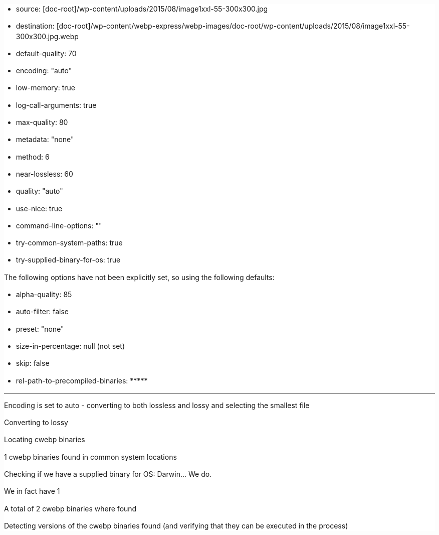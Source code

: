 - source: [doc-root]/wp-content/uploads/2015/08/image1xxl-55-300x300.jpg

- destination: [doc-root]/wp-content/webp-express/webp-images/doc-root/wp-content/uploads/2015/08/image1xxl-55-300x300.jpg.webp

- default-quality: 70

- encoding: "auto"

- low-memory: true

- log-call-arguments: true

- max-quality: 80

- metadata: "none"

- method: 6

- near-lossless: 60

- quality: "auto"

- use-nice: true

- command-line-options: ""

- try-common-system-paths: true

- try-supplied-binary-for-os: true


The following options have not been explicitly set, so using the following defaults:

- alpha-quality: 85

- auto-filter: false

- preset: "none"

- size-in-percentage: null (not set)

- skip: false

- rel-path-to-precompiled-binaries: *****

------------


Encoding is set to auto - converting to both lossless and lossy and selecting the smallest file


Converting to lossy

Locating cwebp binaries

1 cwebp binaries found in common system locations

Checking if we have a supplied binary for OS: Darwin... We do.

We in fact have 1

A total of 2 cwebp binaries where found

Detecting versions of the cwebp binaries found (and verifying that they can be executed in the process)
